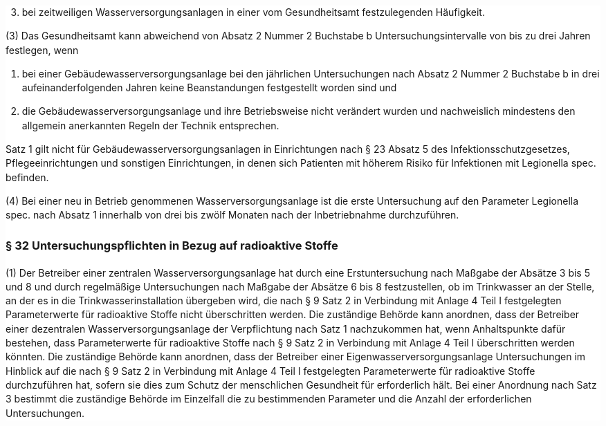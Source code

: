 



3.  bei zeitweiligen Wasserversorgungsanlagen in einer vom Gesundheitsamt
    festzulegenden Häufigkeit.




(3) Das Gesundheitsamt kann abweichend von Absatz 2 Nummer 2 Buchstabe
b Untersuchungsintervalle von bis zu drei Jahren festlegen, wenn

1.  bei einer Gebäudewasserversorgungsanlage bei den jährlichen
    Untersuchungen nach Absatz 2 Nummer 2 Buchstabe b in drei
    aufeinanderfolgenden Jahren keine Beanstandungen festgestellt worden
    sind und


2.  die Gebäudewasserversorgungsanlage und ihre Betriebsweise nicht
    verändert wurden und nachweislich mindestens den allgemein anerkannten
    Regeln der Technik entsprechen.



Satz 1 gilt nicht für Gebäudewasserversorgungsanlagen in Einrichtungen
nach § 23 Absatz 5 des Infektionsschutzgesetzes, Pflegeeinrichtungen
und sonstigen Einrichtungen, in denen sich Patienten mit höherem
Risiko für Infektionen mit Legionella spec. befinden.

(4) Bei einer neu in Betrieb genommenen Wasserversorgungsanlage ist
die erste Untersuchung auf den Parameter Legionella spec. nach Absatz
1 innerhalb von drei bis zwölf Monaten nach der Inbetriebnahme
durchzuführen.


### § 32 Untersuchungspflichten in Bezug auf radioaktive Stoffe

(1) Der Betreiber einer zentralen Wasserversorgungsanlage hat durch
eine Erstuntersuchung nach Maßgabe der Absätze 3 bis 5 und 8 und durch
regelmäßige Untersuchungen nach Maßgabe der Absätze 6 bis 8
festzustellen, ob im Trinkwasser an der Stelle, an der es in die
Trinkwasserinstallation übergeben wird, die nach § 9 Satz 2 in
Verbindung mit Anlage 4 Teil I festgelegten Parameterwerte für
radioaktive Stoffe nicht überschritten werden. Die zuständige Behörde
kann anordnen, dass der Betreiber einer dezentralen
Wasserversorgungsanlage der Verpflichtung nach Satz 1 nachzukommen
hat, wenn Anhaltspunkte dafür bestehen, dass Parameterwerte für
radioaktive Stoffe nach § 9 Satz 2 in Verbindung mit Anlage 4 Teil I
überschritten werden könnten. Die zuständige Behörde kann anordnen,
dass der Betreiber einer Eigenwasserversorgungsanlage Untersuchungen
im Hinblick auf die nach § 9 Satz 2 in Verbindung mit Anlage 4 Teil I
festgelegten Parameterwerte für radioaktive Stoffe durchzuführen hat,
sofern sie dies zum Schutz der menschlichen Gesundheit für
erforderlich hält. Bei einer Anordnung nach Satz 3 bestimmt die
zuständige Behörde im Einzelfall die zu bestimmenden Parameter und die
Anzahl der erforderlichen Untersuchungen.
